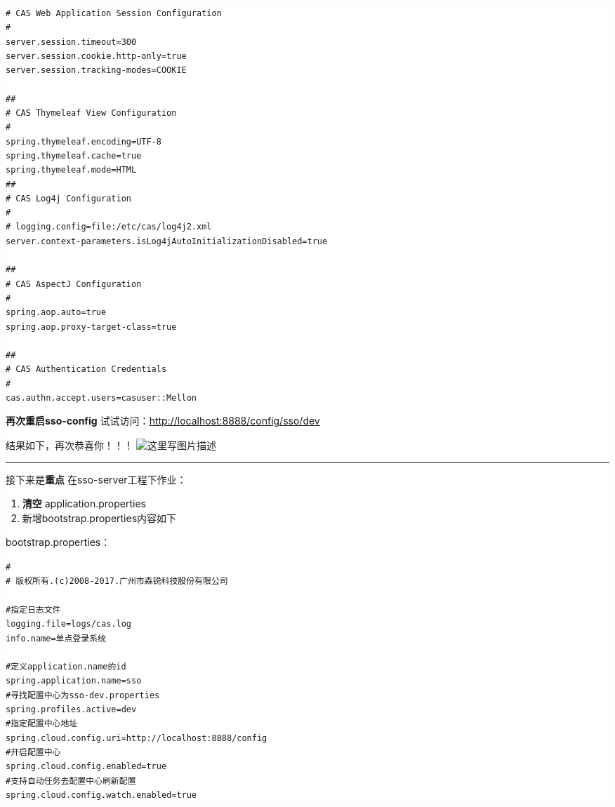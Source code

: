 ```properties
# CAS Web Application Session Configuration
#
server.session.timeout=300
server.session.cookie.http-only=true
server.session.tracking-modes=COOKIE

##
# CAS Thymeleaf View Configuration
#
spring.thymeleaf.encoding=UTF-8
spring.thymeleaf.cache=true
spring.thymeleaf.mode=HTML
##
# CAS Log4j Configuration
#
# logging.config=file:/etc/cas/log4j2.xml
server.context-parameters.isLog4jAutoInitializationDisabled=true

##
# CAS AspectJ Configuration
#
spring.aop.auto=true
spring.aop.proxy-target-class=true

##
# CAS Authentication Credentials
#
cas.authn.accept.users=casuser::Mellon

```


**再次重启sso-config**
试试访问：[http://localhost:8888/config/sso/dev](http://localhost:8888/config/sso/dev)

结果如下，再次恭喜你！！！
![这里写图片描述](http://img.blog.csdn.net/20170909161920009?watermark/2/text/aHR0cDovL2Jsb2cuY3Nkbi5uZXQvdTAxMDQ3NTA0MQ==/font/5a6L5L2T/fontsize/400/fill/I0JBQkFCMA==/dissolve/70/gravity/SouthEast)

---
接下来是**重点**
在sso-server工程下作业：

1. **清空** application.properties
2. 新增bootstrap.properties内容如下

bootstrap.properties：


```properties
#
# 版权所有.(c)2008-2017.广州市森锐科技股份有限公司

#指定日志文件
logging.file=logs/cas.log
info.name=单点登录系统

#定义application.name的id
spring.application.name=sso
#寻找配置中心为sso-dev.properties
spring.profiles.active=dev
#指定配置中心地址
spring.cloud.config.uri=http://localhost:8888/config
#开启配置中心
spring.cloud.config.enabled=true
#支持自动任务去配置中心刷新配置
spring.cloud.config.watch.enabled=true
```
